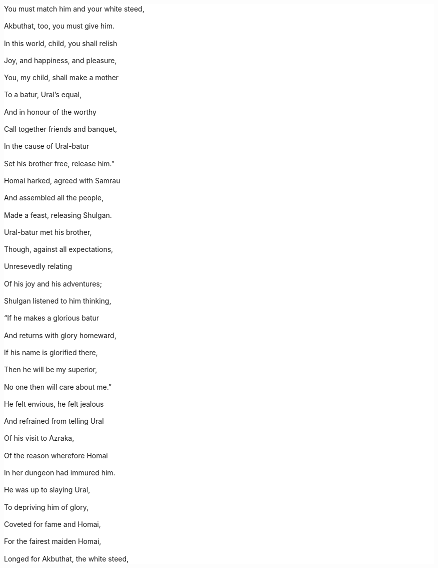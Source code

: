 You must match him and your white steed,

Akbuthat, too, you must give him.

In this world, child, you shall relish

Joy, and happiness, and pleasure,

You, my child, shall make a mother

To a batur, Ural’s equal,

And in honour of the worthy

Call together friends and banquet,

In the cause of Ural-batur

Set his brother free, release him.”

Homai harked, agreed with Samrau

And assembled all the people,

Made a feast, releasing Shulgan.

Ural-batur met his brother,

Though, against all expectations,

Unresevedly relating

Of his joy and his adventures;

Shulgan listened to him thinking,

“If he makes a glorious batur

And returns with glory homeward,

If his name is glorified there,

Then he will be my superior,

No one then will care about me.”

He felt envious, he felt jealous

And refrained from telling Ural

Of his visit to Azraka,

Of the reason wherefore Homai

In her dungeon had immured him.

He was up to slaying Ural,

To depriving him of glory,

Coveted for fame and Homai,

For the fairest maiden Homai,

Longed for Akbuthat, the white steed,

